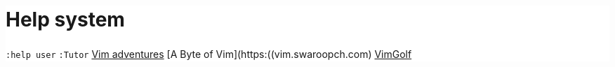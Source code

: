 # Help system
`:help user`
`:Tutor`
[Vim adventures](https://vim-adventures.com)
[A Byte of Vim](https:((vim.swaroopch.com)
[VimGolf](http://www.vimgolf.com)



